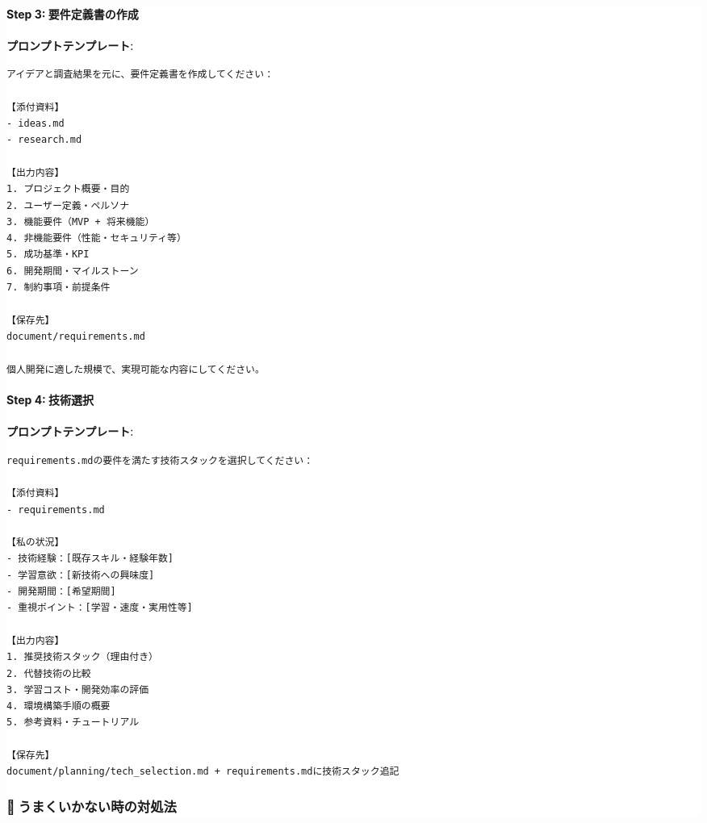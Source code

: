 #### Step 3: 要件定義書の作成

**プロンプトテンプレート**:
```
アイデアと調査結果を元に、要件定義書を作成してください：

【添付資料】
- ideas.md
- research.md

【出力内容】
1. プロジェクト概要・目的
2. ユーザー定義・ペルソナ
3. 機能要件（MVP + 将来機能）
4. 非機能要件（性能・セキュリティ等）
5. 成功基準・KPI
6. 開発期間・マイルストーン
7. 制約事項・前提条件

【保存先】
document/requirements.md

個人開発に適した規模で、実現可能な内容にしてください。
```

#### Step 4: 技術選択

**プロンプトテンプレート**:
```
requirements.mdの要件を満たす技術スタックを選択してください：

【添付資料】
- requirements.md

【私の状況】
- 技術経験：[既存スキル・経験年数]
- 学習意欲：[新技術への興味度]
- 開発期間：[希望期間]
- 重視ポイント：[学習・速度・実用性等]

【出力内容】
1. 推奨技術スタック（理由付き）
2. 代替技術の比較
3. 学習コスト・開発効率の評価
4. 環境構築手順の概要
5. 参考資料・チュートリアル

【保存先】
document/planning/tech_selection.md + requirements.mdに技術スタック追記
```

### 🔄 うまくいかない時の対処法
